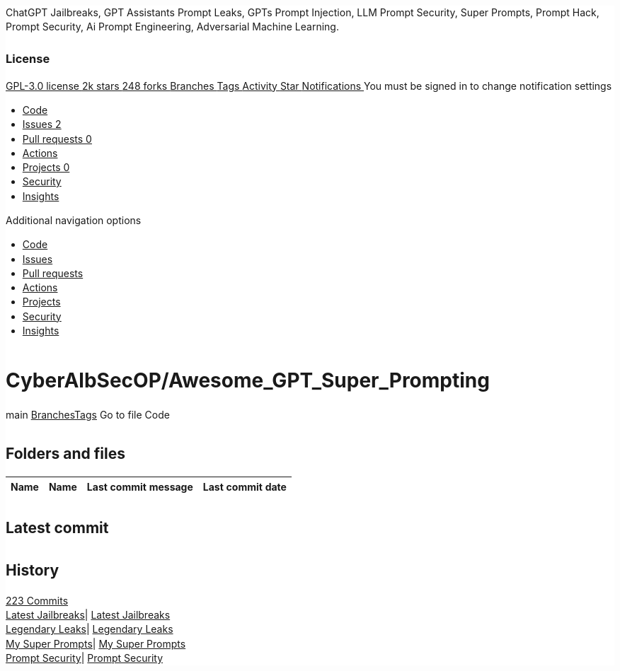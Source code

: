 
ChatGPT Jailbreaks, GPT Assistants Prompt Leaks, GPTs Prompt Injection, LLM Prompt Security, Super Prompts, Prompt Hack, Prompt Security, Ai Prompt Engineering, Adversarial Machine Learning. 
### License
[ GPL-3.0 license ](https://github.com/CyberAlbSecOP/Awesome_GPT_Super_Prompting/blob/main/LICENSE)
[ 2k stars ](https://github.com/CyberAlbSecOP/Awesome_GPT_Super_Prompting/stargazers) [ 248 forks ](https://github.com/CyberAlbSecOP/Awesome_GPT_Super_Prompting/forks) [ Branches ](https://github.com/CyberAlbSecOP/Awesome_GPT_Super_Prompting/branches) [ Tags ](https://github.com/CyberAlbSecOP/Awesome_GPT_Super_Prompting/tags) [ Activity ](https://github.com/CyberAlbSecOP/Awesome_GPT_Super_Prompting/activity)
[ Star  ](https://github.com/login?return_to=%2FCyberAlbSecOP%2FAwesome_GPT_Super_Prompting)
[ Notifications ](https://github.com/login?return_to=%2FCyberAlbSecOP%2FAwesome_GPT_Super_Prompting) You must be signed in to change notification settings
  * [ Code ](https://github.com/CyberAlbSecOP/Awesome_GPT_Super_Prompting)
  * [ Issues 2 ](https://github.com/CyberAlbSecOP/Awesome_GPT_Super_Prompting/issues)
  * [ Pull requests 0 ](https://github.com/CyberAlbSecOP/Awesome_GPT_Super_Prompting/pulls)
  * [ Actions ](https://github.com/CyberAlbSecOP/Awesome_GPT_Super_Prompting/actions)
  * [ Projects 0 ](https://github.com/CyberAlbSecOP/Awesome_GPT_Super_Prompting/projects)
  * [ Security ](https://github.com/CyberAlbSecOP/Awesome_GPT_Super_Prompting/security)
  * [ Insights ](https://github.com/CyberAlbSecOP/Awesome_GPT_Super_Prompting/pulse)


Additional navigation options
  * [ Code  ](https://github.com/CyberAlbSecOP/Awesome_GPT_Super_Prompting)
  * [ Issues  ](https://github.com/CyberAlbSecOP/Awesome_GPT_Super_Prompting/issues)
  * [ Pull requests  ](https://github.com/CyberAlbSecOP/Awesome_GPT_Super_Prompting/pulls)
  * [ Actions  ](https://github.com/CyberAlbSecOP/Awesome_GPT_Super_Prompting/actions)
  * [ Projects  ](https://github.com/CyberAlbSecOP/Awesome_GPT_Super_Prompting/projects)
  * [ Security  ](https://github.com/CyberAlbSecOP/Awesome_GPT_Super_Prompting/security)
  * [ Insights  ](https://github.com/CyberAlbSecOP/Awesome_GPT_Super_Prompting/pulse)


# CyberAlbSecOP/Awesome_GPT_Super_Prompting
main
[Branches](https://github.com/CyberAlbSecOP/Awesome_GPT_Super_Prompting/branches)[Tags](https://github.com/CyberAlbSecOP/Awesome_GPT_Super_Prompting/tags)
[](https://github.com/CyberAlbSecOP/Awesome_GPT_Super_Prompting/branches)[](https://github.com/CyberAlbSecOP/Awesome_GPT_Super_Prompting/tags)
Go to file
Code
## Folders and files
Name| Name| Last commit message| Last commit date  
---|---|---|---  
## Latest commit
## History
[223 Commits](https://github.com/CyberAlbSecOP/Awesome_GPT_Super_Prompting/commits/main/)[](https://github.com/CyberAlbSecOP/Awesome_GPT_Super_Prompting/commits/main/)  
[Latest Jailbreaks](https://github.com/CyberAlbSecOP/Awesome_GPT_Super_Prompting/tree/main/Latest%20Jailbreaks "Latest Jailbreaks")| [Latest Jailbreaks](https://github.com/CyberAlbSecOP/Awesome_GPT_Super_Prompting/tree/main/Latest%20Jailbreaks "Latest Jailbreaks")  
[Legendary Leaks](https://github.com/CyberAlbSecOP/Awesome_GPT_Super_Prompting/tree/main/Legendary%20Leaks "Legendary Leaks")| [Legendary Leaks](https://github.com/CyberAlbSecOP/Awesome_GPT_Super_Prompting/tree/main/Legendary%20Leaks "Legendary Leaks")  
[My Super Prompts](https://github.com/CyberAlbSecOP/Awesome_GPT_Super_Prompting/tree/main/My%20Super%20Prompts "My Super Prompts")| [My Super Prompts](https://github.com/CyberAlbSecOP/Awesome_GPT_Super_Prompting/tree/main/My%20Super%20Prompts "My Super Prompts")  
[Prompt Security](https://github.com/CyberAlbSecOP/Awesome_GPT_Super_Prompting/tree/main/Prompt%20Security "Prompt Security")| [Prompt Security](https://github.com/CyberAlbSecOP/Awesome_GPT_Super_Prompting/tree/main/Prompt%20Security "Prompt Security")  